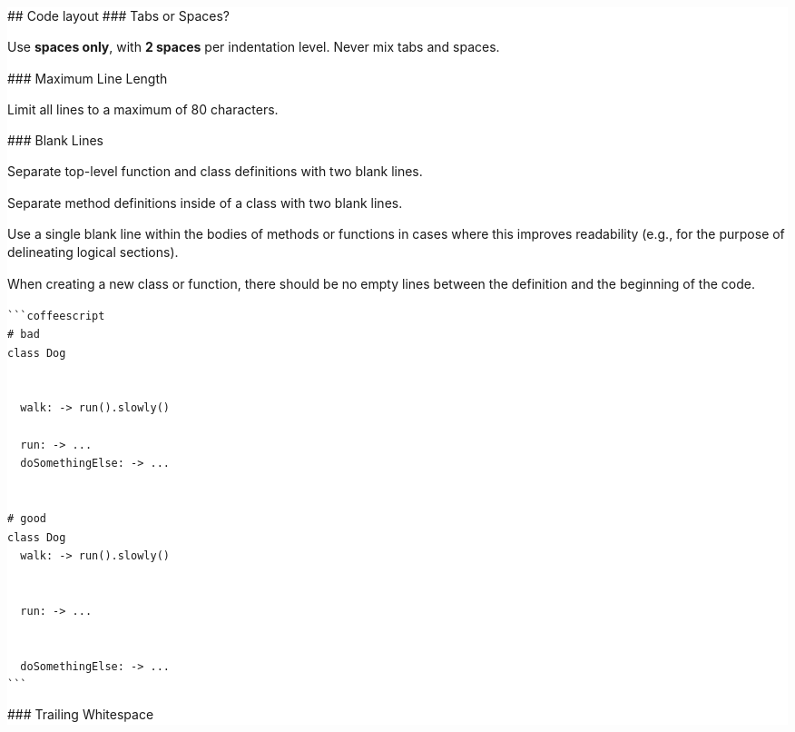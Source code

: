 <a name="code_layout"/>
## Code layout

<a name="tabs_or_spaces"/>
### Tabs or Spaces?

Use **spaces only**, with **2 spaces** per indentation level. Never mix tabs
and spaces.

<a name="maximum_line_length"/>
### Maximum Line Length

Limit all lines to a maximum of 80 characters.

<a name="blank_lines"/>
### Blank Lines

Separate top-level function and class definitions with two blank lines.

Separate method definitions inside of a class with two blank lines.

Use a single blank line within the bodies of methods or functions in cases
where this improves readability (e.g., for the purpose of delineating logical
sections).

When creating a new class or function, there should be no empty
lines between the definition and the beginning of the code.

    ```coffeescript
    # bad
    class Dog


      walk: -> run().slowly()

      run: -> ...
      doSomethingElse: -> ...


    # good
    class Dog
      walk: -> run().slowly()


      run: -> ...


      doSomethingElse: -> ...
    ```

<a name="trailing_whitespace"/>
### Trailing Whitespace
